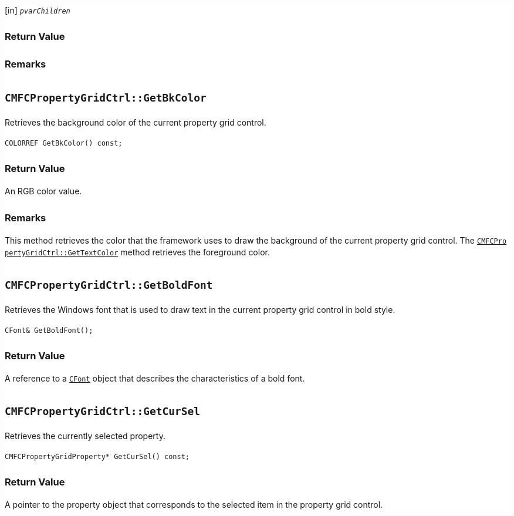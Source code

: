 [in] *`pvarChildren`*

### Return Value

### Remarks

## <a name="getbkcolor"></a> `CMFCPropertyGridCtrl::GetBkColor`

Retrieves the background color of the current property grid control.

```
COLORREF GetBkColor() const;
```

### Return Value

An RGB color value.

### Remarks

This method retrieves the color that the framework uses to draw the background of the current property grid control. The [`CMFCPropertyGridCtrl::GetTextColor`](#gettextcolor) method retrieves the foreground color.

## <a name="getboldfont"></a> `CMFCPropertyGridCtrl::GetBoldFont`

Retrieves the Windows font that is used to draw text in the current property grid control in bold style.

```
CFont& GetBoldFont();
```

### Return Value

A reference to a [`CFont`](../../mfc/reference/cfont-class.md) object that describes the characteristics of a bold font.

## <a name="getcursel"></a> `CMFCPropertyGridCtrl::GetCurSel`

Retrieves the currently selected property.

```
CMFCPropertyGridProperty* GetCurSel() const;
```

### Return Value

A pointer to the property object that corresponds to the selected item in the property grid control.
